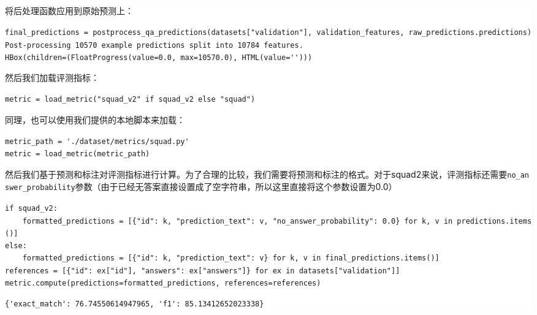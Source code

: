 将后处理函数应用到原始预测上：



```
final_predictions = postprocess_qa_predictions(datasets["validation"], validation_features, raw_predictions.predictions)
Post-processing 10570 example predictions split into 10784 features.
HBox(children=(FloatProgress(value=0.0, max=10570.0), HTML(value='')))
```

然后我们加载评测指标：



```
metric = load_metric("squad_v2" if squad_v2 else "squad")
```

同理，也可以使用我们提供的本地脚本来加载：



```
metric_path = './dataset/metrics/squad.py'
metric = load_metric(metric_path)
```

然后我们基于预测和标注对评测指标进行计算。为了合理的比较，我们需要将预测和标注的格式。对于squad2来说，评测指标还需要`no_answer_probability`参数（由于已经无答案直接设置成了空字符串，所以这里直接将这个参数设置为0.0）



```
if squad_v2:
    formatted_predictions = [{"id": k, "prediction_text": v, "no_answer_probability": 0.0} for k, v in predictions.items()]
else:
    formatted_predictions = [{"id": k, "prediction_text": v} for k, v in final_predictions.items()]
references = [{"id": ex["id"], "answers": ex["answers"]} for ex in datasets["validation"]]
metric.compute(predictions=formatted_predictions, references=references)
```



```
{'exact_match': 76.74550614947965, 'f1': 85.13412652023338}
```